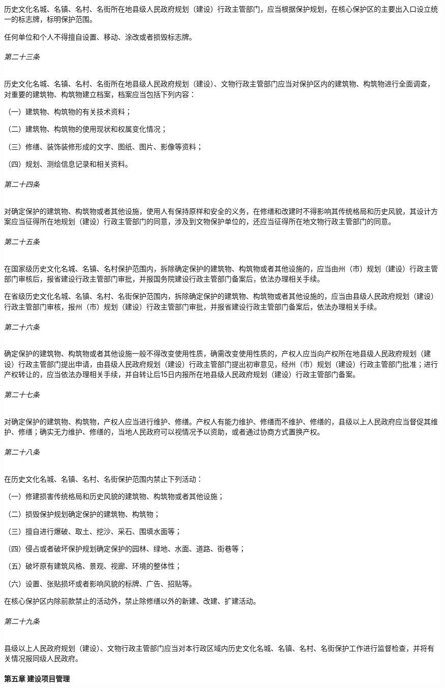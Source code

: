 历史文化名城、名镇、名村、名街所在地县级人民政府规划（建设）行政主管部门，应当根据保护规划，在核心保护区的主要出入口设立统一的标志牌，标明保护范围。

任何单位和个人不得擅自设置、移动、涂改或者损毁标志牌。

###### 第二十三条

历史文化名城、名镇、名村、名街所在地县级人民政府规划（建设）、文物行政主管部门应当对保护区内的建筑物、构筑物进行全面调查，对重要的建筑物、构筑物建立档案，档案应当包括下列内容：

（一）建筑物、构筑物的有关技术资料；

（二）建筑物、构筑物的使用现状和权属变化情况；

（三）修缮、装饰装修形成的文字、图纸、图片、影像等资料；

（四）规划、测绘信息记录和相关资料。

###### 第二十四条

对确定保护的建筑物、构筑物或者其他设施，使用人有保持原样和安全的义务，在修缮和改建时不得影响其传统格局和历史风貌，其设计方案应当征得所在地规划（建设）行政主管部门的同意，涉及到文物保护单位的，还应当征得所在地文物行政主管部门的同意。

###### 第二十五条

在国家级历史文化名城、名镇、名村保护范围内，拆除确定保护的建筑物、构筑物或者其他设施的，应当由州（市）规划（建设）行政主管部门审核后，报省建设行政主管部门审批，并报国务院建设行政主管部门备案后，依法办理相关手续。

在省级历史文化名城、名镇、名村、名街保护范围内，拆除确定保护的建筑物、构筑物或者其他设施的，应当由县级人民政府规划（建设）行政主管部门审核，报州（市）规划（建设）行政主管部门审批，并报省建设行政主管部门备案后，依法办理相关手续。

###### 第二十六条

确定保护的建筑物、构筑物或者其他设施一般不得改变使用性质，确需改变使用性质的，产权人应当向产权所在地县级人民政府规划（建设）行政主管部门提出申请，由县级人民政府规划（建设）行政主管部门提出初审意见，经州（市）规划（建设）行政主管部门批准；进行产权转让的，应当依法办理相关手续，并自转让后15日内报所在地县级人民政府规划（建设）行政主管部门备案。

###### 第二十七条

对确定保护的建筑物、构筑物，产权人应当进行维护、修缮。产权人有能力维护、修缮而不维护、修缮的，县级以上人民政府应当督促其维护、修缮；确实无力维护、修缮的，当地人民政府可以视情况予以资助，或者通过协商方式置换产权。

###### 第二十八条

在历史文化名城、名镇、名村、名街保护范围内禁止下列活动：

（一）修建损害传统格局和历史风貌的建筑物、构筑物或者其他设施；

（二）损毁保护规划确定保护的建筑物、构筑物；

（三）擅自进行爆破、取土、挖沙、采石、围填水面等；

（四）侵占或者破坏保护规划确定保护的园林、绿地、水面、道路、街巷等；

（五）破坏原有建筑风格、景观、视廊、环境的整体性；

（六）设置、张贴损坏或者影响风貌的标牌、广告、招贴等。

在核心保护区内除前款禁止的活动外，禁止除修缮以外的新建、改建、扩建活动。

###### 第二十九条

县级以上人民政府规划（建设）、文物行政主管部门应当对本行政区域内历史文化名城、名镇、名村、名街保护工作进行监督检查，并将有关情况报同级人民政府。

#### 第五章 建设项目管理
